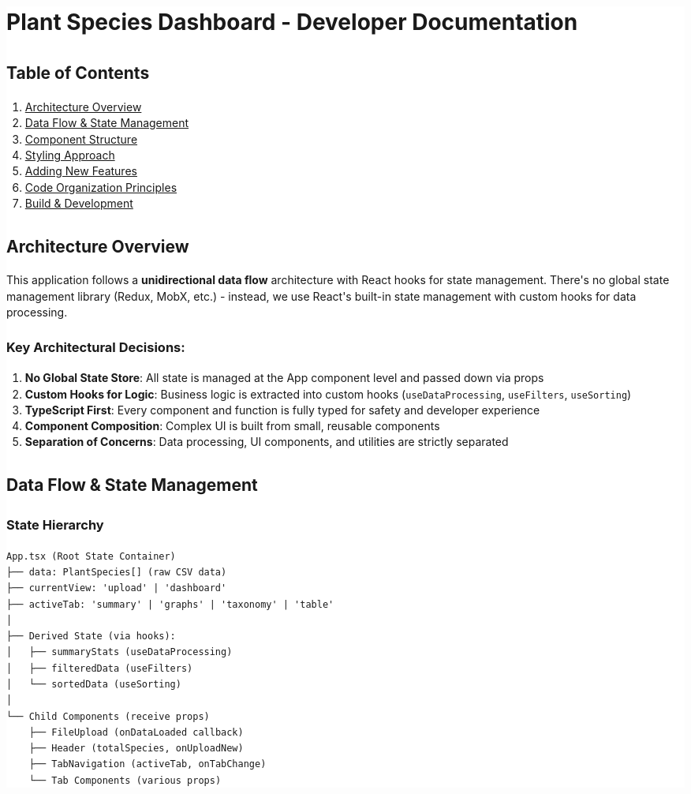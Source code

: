 # Plant Species Dashboard - Developer Documentation

## Table of Contents
1. [Architecture Overview](#architecture-overview)
2. [Data Flow & State Management](#data-flow--state-management)
3. [Component Structure](#component-structure)
4. [Styling Approach](#styling-approach)
5. [Adding New Features](#adding-new-features)
6. [Code Organization Principles](#code-organization-principles)
7. [Build & Development](#build--development)

## Architecture Overview

This application follows a **unidirectional data flow** architecture with React hooks for state management. There's no global state management library (Redux, MobX, etc.) - instead, we use React's built-in state management with custom hooks for data processing.

### Key Architectural Decisions:

1. **No Global State Store**: All state is managed at the App component level and passed down via props
2. **Custom Hooks for Logic**: Business logic is extracted into custom hooks (`useDataProcessing`, `useFilters`, `useSorting`)
3. **TypeScript First**: Every component and function is fully typed for safety and developer experience
4. **Component Composition**: Complex UI is built from small, reusable components
5. **Separation of Concerns**: Data processing, UI components, and utilities are strictly separated

## Data Flow & State Management

### State Hierarchy

```
App.tsx (Root State Container)
├── data: PlantSpecies[] (raw CSV data)
├── currentView: 'upload' | 'dashboard'
├── activeTab: 'summary' | 'graphs' | 'taxonomy' | 'table'
│
├── Derived State (via hooks):
│   ├── summaryStats (useDataProcessing)
│   ├── filteredData (useFilters)
│   └── sortedData (useSorting)
│
└── Child Components (receive props)
    ├── FileUpload (onDataLoaded callback)
    ├── Header (totalSpecies, onUploadNew)
    ├── TabNavigation (activeTab, onTabChange)
    └── Tab Components (various props)
```
